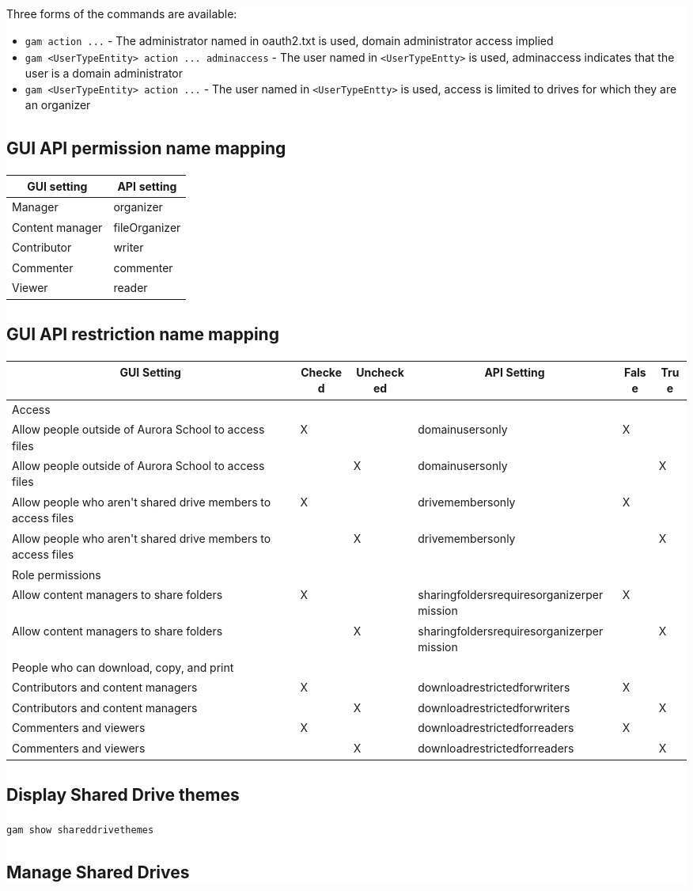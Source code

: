 Three forms of the commands are available:
* `gam action ...` - The administrator named in oauth2.txt is used, domain administrator access implied
* `gam <UserTypeEntity> action ... adminaccess` - The user named in `<UserTypeEntty>` is used, adminaccess indicates that the user is a domain administrator
* `gam <UserTypeEntity> action ...` - The user named in `<UserTypeEntty>` is used, access is limited to drives for which they are an organizer

## GUI API permission name mapping

| GUI setting | API setting |
|------------|------------|
| Manager | organizer |
| Content manager | fileOrganizer |
| Contributor | writer |
| Commenter | commenter |
| Viewer | reader |

## GUI API restriction name mapping
| GUI Setting | Checked | Unchecked | API Setting | False | True |
|-------------|---------|-----------|-------------|-------|------|
| Access |
| Allow people outside of Aurora School to access files | X | | domainusersonly | X | |}
| Allow people outside of Aurora School to access files | | X | domainusersonly | | X |}
| Allow people who aren't shared drive members to access files | X | | drivemembersonly | X | |
| Allow people who aren't shared drive members to access files | | X | drivemembersonly | | X |
| Role permissions |
| Allow content managers to share folders | X | | sharingfoldersrequiresorganizerpermission | X | |
| Allow content managers to share folders | | X | sharingfoldersrequiresorganizerpermission | | X |
| People who can download, copy, and print |
| Contributors and content managers | X | | downloadrestrictedforwriters | X | |
| Contributors and content managers | | X | downloadrestrictedforwriters | | X |
| Commenters and viewers | X | | downloadrestrictedforreaders | X | |
| Commenters and viewers | | X | downloadrestrictedforreaders | | X |

## Display Shared Drive themes
```
gam show shareddrivethemes
```
## Manage Shared Drives
